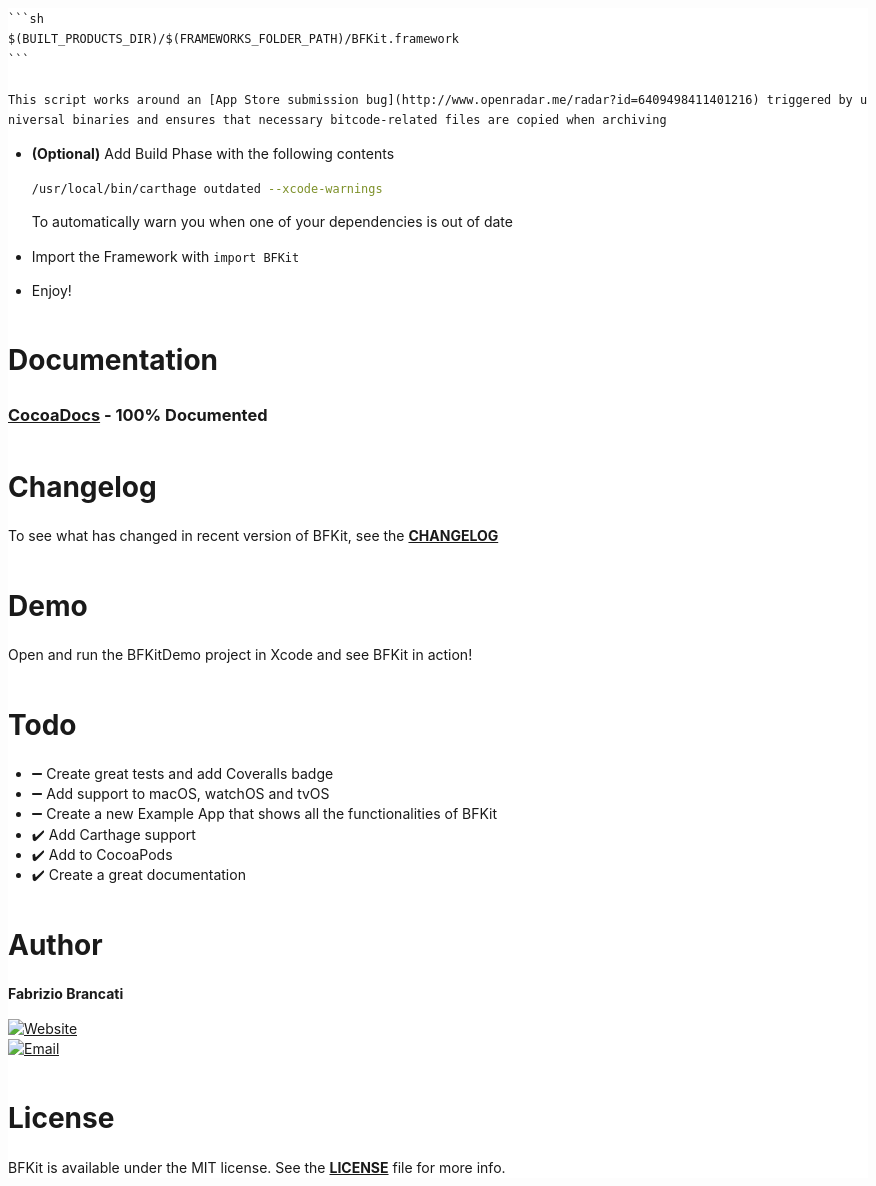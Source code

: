     ```sh
    $(BUILT_PRODUCTS_DIR)/$(FRAMEWORKS_FOLDER_PATH)/BFKit.framework
    ```

    This script works around an [App Store submission bug](http://www.openradar.me/radar?id=6409498411401216) triggered by universal binaries and ensures that necessary bitcode-related files are copied when archiving
- **(Optional)** Add Build Phase with the following contents

    ```sh
    /usr/local/bin/carthage outdated --xcode-warnings
    ```

    To automatically warn you when one of your dependencies is out of date
- Import the Framework with ```import BFKit```
- Enjoy!

Documentation
=============

### [CocoaDocs] - 100% Documented

Changelog
=========

To see what has changed in recent version of BFKit, see the **[CHANGELOG](https://github.com/FabrizioBrancati/BFKit/blob/master/CHANGELOG.md)**

Demo
====

Open and run the BFKitDemo project in Xcode and see BFKit in action!

Todo
====

- :heavy_minus_sign: Create great tests and add Coveralls badge
- :heavy_minus_sign: Add support to macOS, watchOS and tvOS
- :heavy_minus_sign: Create a new Example App that shows all the functionalities of BFKit
- :heavy_check_mark: Add Carthage support
- :heavy_check_mark: Add to CocoaPods
- :heavy_check_mark: Create a great documentation

Author
======

**Fabrizio Brancati**

[![Website](https://img.shields.io/badge/website-fabriziobrancati.com-4fb0c8.svg)](http://www.fabriziobrancati.com)
<br>
[![Email](https://img.shields.io/badge/email-fabrizio.brancati%40gmail.com-green.svg)](mailto:fabrizio.brancati@gmail.com)

License
=======

BFKit is available under the MIT license. See the **[LICENSE](https://github.com/FabrizioBrancati/BFKit/blob/master/LICENSE)** file for more info.

[CocoaDocs]: http://cocoadocs.org/docsets/BFKit/1.9.3/
